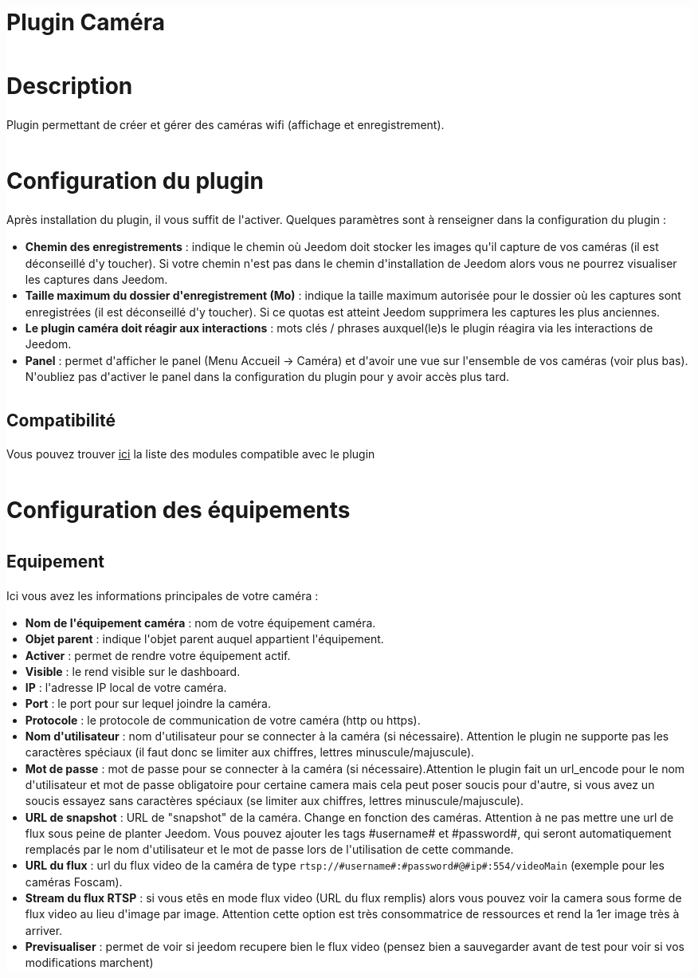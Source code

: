 # Plugin Caméra

# Description

Plugin permettant de créer et gérer des caméras wifi (affichage et enregistrement).

# Configuration du plugin

Après installation du plugin, il vous suffit de l'activer. Quelques paramètres sont à renseigner dans la configuration du plugin :

-   **Chemin des enregistrements** : indique le chemin où Jeedom doit stocker les images qu'il capture de vos caméras (il est déconseillé d'y toucher). Si votre chemin n'est pas dans le chemin d'installation de Jeedom alors vous ne pourrez visualiser les captures dans Jeedom.
-   **Taille maximum du dossier d'enregistrement (Mo)** : indique la taille maximum autorisée pour le dossier où les captures sont enregistrées (il est déconseillé d'y toucher). Si ce quotas est atteint Jeedom supprimera les captures les plus anciennes.
-   **Le plugin caméra doit réagir aux interactions** : mots clés / phrases auxquel(le)s le plugin réagira via les interactions de Jeedom.
-   **Panel** : permet d'afficher le panel (Menu Accueil → Caméra) et d'avoir une vue sur l'ensemble de vos caméras (voir plus bas). N'oubliez pas d'activer le panel dans la configuration du plugin pour y avoir accès plus tard.

## Compatibilité

Vous pouvez trouver [ici](https://compatibility.jeedom.com/index.php?v=d&p=home&plugin=camera) la liste des modules compatible avec le plugin

# Configuration des équipements

## Equipement

Ici vous avez les informations principales de votre caméra :

-   **Nom de l'équipement caméra** : nom de votre équipement caméra.
-   **Objet parent** : indique l'objet parent auquel appartient l'équipement.
-   **Activer** : permet de rendre votre équipement actif.
-   **Visible** : le rend visible sur le dashboard.
-   **IP** : l'adresse IP local de votre caméra.
-   **Port** : le port pour sur lequel joindre la caméra.
-   **Protocole** : le protocole de communication de votre caméra (http ou https).
-   **Nom d'utilisateur** : nom d'utilisateur pour se connecter à la caméra (si nécessaire). Attention le plugin ne supporte pas les caractères spéciaux (il faut donc se limiter aux chiffres, lettres minuscule/majuscule).
-   **Mot de passe** : mot de passe pour se connecter à la caméra (si nécessaire).Attention le plugin fait un url_encode pour le nom d'utilisateur et mot de passe obligatoire pour certaine camera mais cela peut poser soucis pour d'autre, si vous avez un soucis essayez sans caractères spéciaux (se limiter aux chiffres, lettres minuscule/majuscule).
-   **URL de snapshot** : URL de "snapshot" de la caméra. Change en fonction des caméras. Attention à ne pas mettre une url de flux sous peine de planter Jeedom. Vous pouvez ajouter les tags \#username\# et \#password\#, qui seront automatiquement remplacés par le nom d'utilisateur et le mot de passe lors de l'utilisation de cette commande.
-   **URL du flux** : url du flux video de la caméra de type ``rtsp://#username#:#password#@#ip#:554/videoMain`` (exemple pour les caméras Foscam).
-   **Stream du flux RTSP** : si vous etês en mode flux video (URL du flux remplis) alors vous pouvez voir la camera sous forme de flux video au lieu d'image par image. Attention cette option est très consommatrice de ressources et rend la 1er image très à arriver.
-   **Previsualiser** : permet de voir si jeedom recupere bien le flux video (pensez bien a sauvegarder avant de test pour voir si vos modifications marchent)